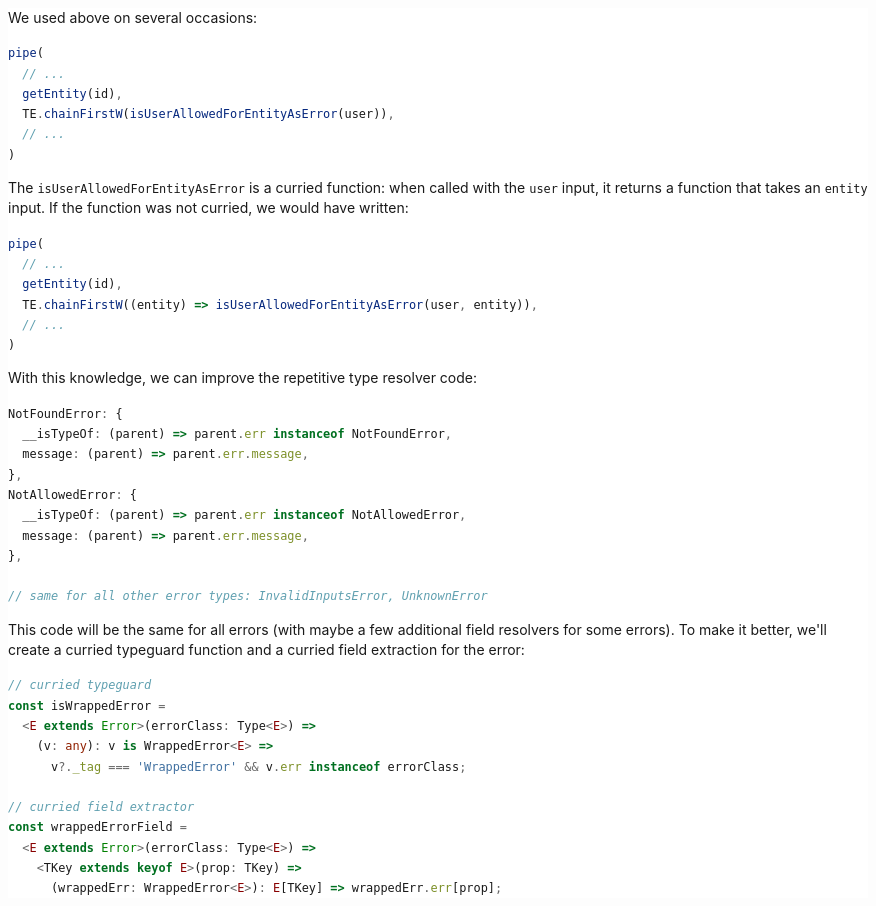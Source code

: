 We used above on several occasions:

```ts
pipe(
  // ...
  getEntity(id),
  TE.chainFirstW(isUserAllowedForEntityAsError(user)),
  // ...
)
```

The `isUserAllowedForEntityAsError` is a curried function: when called with the `user` input, it returns a function that takes an `entity` input. If the function was not curried, we would have written:

```ts
pipe(
  // ...
  getEntity(id),
  TE.chainFirstW((entity) => isUserAllowedForEntityAsError(user, entity)),
  // ...
)
```

With this knowledge, we can improve the repetitive type resolver code:

```ts
NotFoundError: {
  __isTypeOf: (parent) => parent.err instanceof NotFoundError,
  message: (parent) => parent.err.message,
},
NotAllowedError: {
  __isTypeOf: (parent) => parent.err instanceof NotAllowedError,
  message: (parent) => parent.err.message,
},

// same for all other error types: InvalidInputsError, UnknownError
```

This code will be the same for all errors (with maybe a few additional field resolvers for some errors). To make it better, we'll create a curried typeguard function and a curried field extraction for the error:

```ts
// curried typeguard
const isWrappedError =
  <E extends Error>(errorClass: Type<E>) =>
    (v: any): v is WrappedError<E> =>
      v?._tag === 'WrappedError' && v.err instanceof errorClass;

// curried field extractor
const wrappedErrorField =
  <E extends Error>(errorClass: Type<E>) =>
    <TKey extends keyof E>(prop: TKey) =>
      (wrappedErr: WrappedError<E>): E[TKey] => wrappedErr.err[prop];
```
